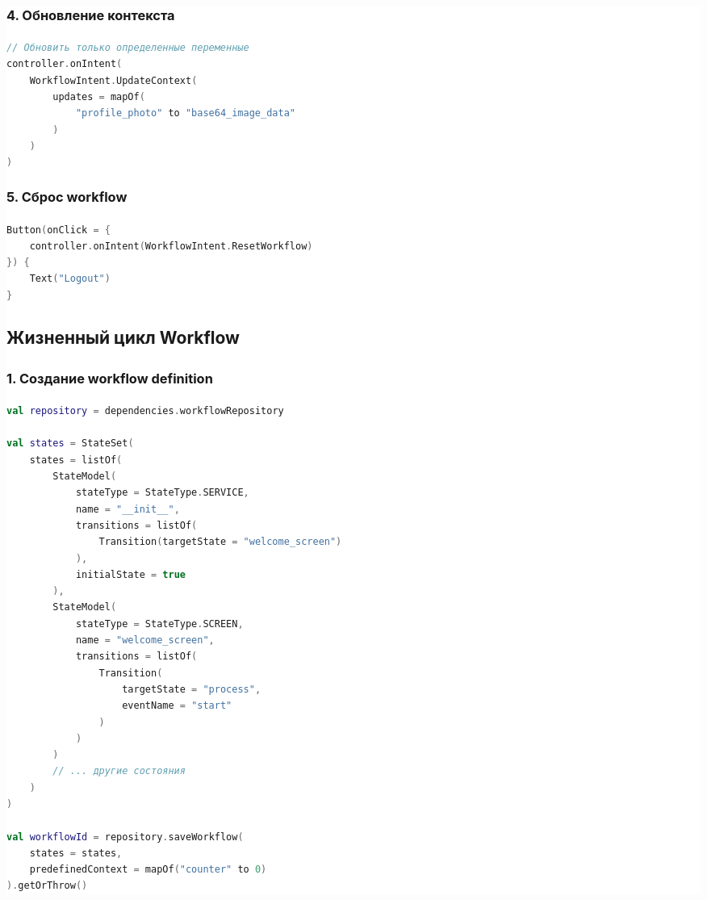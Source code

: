```kotlin
```

### 4. Обновление контекста

```kotlin
// Обновить только определенные переменные
controller.onIntent(
    WorkflowIntent.UpdateContext(
        updates = mapOf(
            "profile_photo" to "base64_image_data"
        )
    )
)
```

### 5. Сброс workflow

```kotlin
Button(onClick = {
    controller.onIntent(WorkflowIntent.ResetWorkflow)
}) {
    Text("Logout")
}
```

## Жизненный цикл Workflow

### 1. Создание workflow definition

```kotlin
val repository = dependencies.workflowRepository

val states = StateSet(
    states = listOf(
        StateModel(
            stateType = StateType.SERVICE,
            name = "__init__",
            transitions = listOf(
                Transition(targetState = "welcome_screen")
            ),
            initialState = true
        ),
        StateModel(
            stateType = StateType.SCREEN,
            name = "welcome_screen",
            transitions = listOf(
                Transition(
                    targetState = "process",
                    eventName = "start"
                )
            )
        )
        // ... другие состояния
    )
)

val workflowId = repository.saveWorkflow(
    states = states,
    predefinedContext = mapOf("counter" to 0)
).getOrThrow()
```
